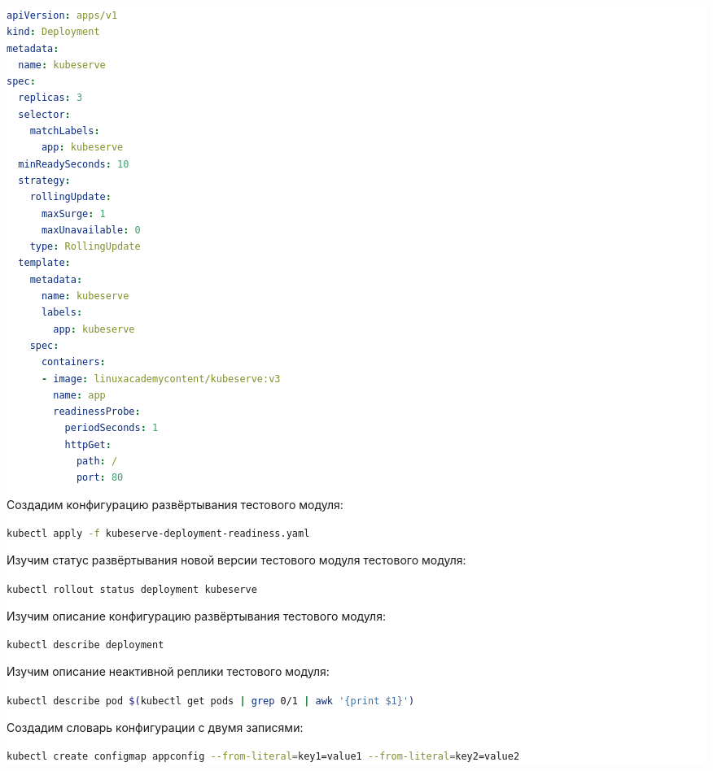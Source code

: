 ```yaml
apiVersion: apps/v1
kind: Deployment
metadata:
  name: kubeserve
spec:
  replicas: 3
  selector:
    matchLabels:
      app: kubeserve
  minReadySeconds: 10
  strategy:
    rollingUpdate:
      maxSurge: 1
      maxUnavailable: 0
    type: RollingUpdate
  template:
    metadata:
      name: kubeserve
      labels:
        app: kubeserve
    spec:
      containers:
      - image: linuxacademycontent/kubeserve:v3
        name: app
        readinessProbe:
          periodSeconds: 1
          httpGet:
            path: /
            port: 80
```

Создадим конфигурацию развёртывания тестового модуля:
```bash
kubectl apply -f kubeserve-deployment-readiness.yaml
```

Изучим статус развёртывания новой версии тестового модуля тестового модуля:
```bash
kubectl rollout status deployment kubeserve
```

Изучим описание конфигурацию развёртывания тестового модуля:
```bash
kubectl describe deployment
```

Изучим описание неактивной реплики тестового модуля:
```bash
kubectl describe pod $(kubectl get pods | grep 0/1 | awk '{print $1}')
```

Создадим словарь конфигурации с двумя записями:
```bash
kubectl create configmap appconfig --from-literal=key1=value1 --from-literal=key2=value2
```
